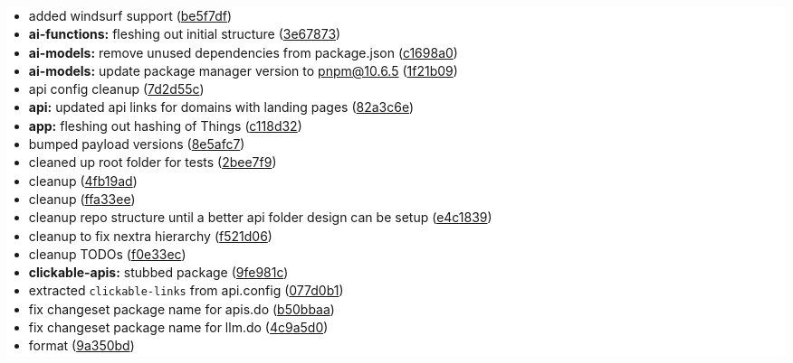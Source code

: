 * added windsurf support ([be5f7df](https://github.com/drivly/ai/commit/be5f7df758ae77fa0d693375a881cea1736c3717))
* **ai-functions:** fleshing out initial structure ([3e67873](https://github.com/drivly/ai/commit/3e67873efefaa02dad5ba5a97397cb97a56538b6))
* **ai-models:** remove unused dependencies from package.json ([c1698a0](https://github.com/drivly/ai/commit/c1698a0b94bc7ee7746cdb855629e68c40cb7d5a))
* **ai-models:** update package manager version to pnpm@10.6.5 ([1f21b09](https://github.com/drivly/ai/commit/1f21b09b0ed2021695487076e5011b54ebca6a60))
* api config cleanup ([7d2d55c](https://github.com/drivly/ai/commit/7d2d55cfcdbcf3ecc0b898c7d20080c88cedccf0))
* **api:** updated api links for domains with landing pages ([82a3c6e](https://github.com/drivly/ai/commit/82a3c6e2213de6f3342e290bebd7624981f9d24f))
* **app:** fleshing out hashing of Things ([c118d32](https://github.com/drivly/ai/commit/c118d32da08c66f81d58a6609d8dbb1d30990f5d))
* bumped payload versions ([8e5afc7](https://github.com/drivly/ai/commit/8e5afc7e04cea7dbb5401cd81bf43c4c5cbc4ad8))
* cleaned up root folder for tests ([2bee7f9](https://github.com/drivly/ai/commit/2bee7f97f38121c2e78da7d8f586895da2f56150))
* cleanup ([4fb19ad](https://github.com/drivly/ai/commit/4fb19adb10d795e5a80726534a6972a43936afdb))
* cleanup ([ffa33ee](https://github.com/drivly/ai/commit/ffa33ee77ced939a4eb1eb88abf9bc6ddefb8fea))
* cleanup repo structure until a better api folder design can be setup ([e4c1839](https://github.com/drivly/ai/commit/e4c18397e86bdb4d51f466261f74f1ba5db1797b))
* cleanup to fix nextra hierarchy ([f521d06](https://github.com/drivly/ai/commit/f521d066a485de8f21341fc1cacdabd529f99308))
* cleanup TODOs ([f0e33ec](https://github.com/drivly/ai/commit/f0e33ec2ddfd7860f0500ab29c91fde1bc80cd1d))
* **clickable-apis:** stubbed package ([9fe981c](https://github.com/drivly/ai/commit/9fe981cfb57836bf90663ed481a8129461369de8))
* extracted `clickable-links` from api.config ([077d0b1](https://github.com/drivly/ai/commit/077d0b136251346bd57a2d3692ec315c6c43e70a))
* fix changeset package name for apis.do ([b50bbaa](https://github.com/drivly/ai/commit/b50bbaa6109b8a860adb5c8a164ad17c2e345180))
* fix changeset package name for llm.do ([4c9a5d0](https://github.com/drivly/ai/commit/4c9a5d0f44819b0a057073ab169544c94dba24c7))
* format ([9a350bd](https://github.com/drivly/ai/commit/9a350bda99d146fdb513670f6414e0271d40e052))
